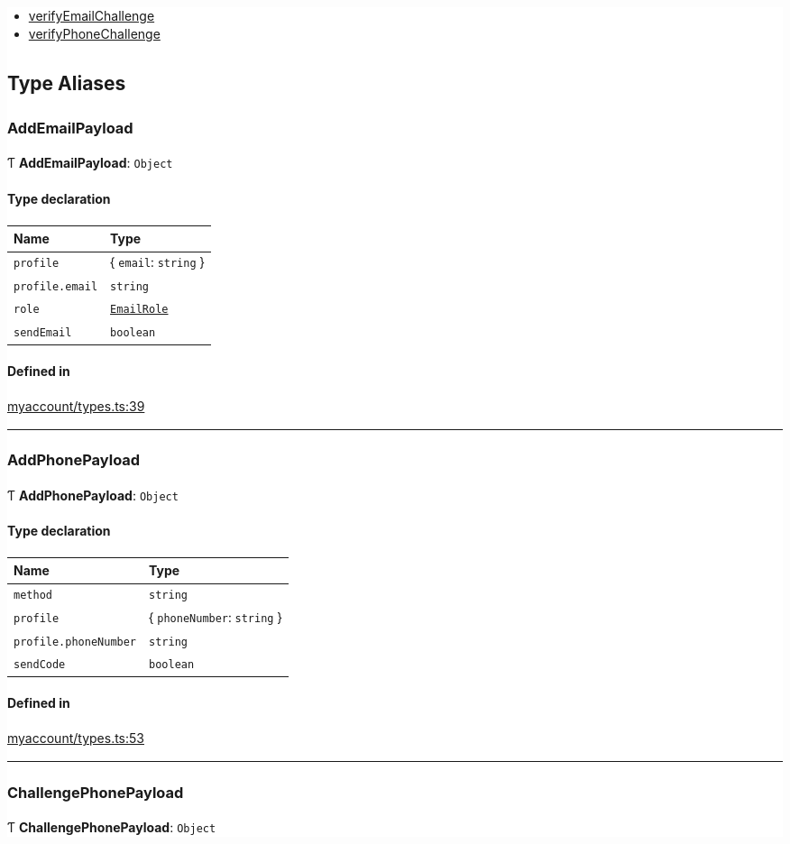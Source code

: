 - [verifyEmailChallenge](modules.md#verifyemailchallenge)
- [verifyPhoneChallenge](modules.md#verifyphonechallenge)

## Type Aliases

### AddEmailPayload

Ƭ **AddEmailPayload**: `Object`

#### Type declaration

| Name | Type |
| :------ | :------ |
| `profile` | { `email`: `string`  } |
| `profile.email` | `string` |
| `role` | [`EmailRole`](enums/EmailRole.md) |
| `sendEmail` | `boolean` |

#### Defined in

[myaccount/types.ts:39](https://github.com/okta/okta-auth-js/blob/master/lib/myaccount/types.ts#L39)

___

### AddPhonePayload

Ƭ **AddPhonePayload**: `Object`

#### Type declaration

| Name | Type |
| :------ | :------ |
| `method` | `string` |
| `profile` | { `phoneNumber`: `string`  } |
| `profile.phoneNumber` | `string` |
| `sendCode` | `boolean` |

#### Defined in

[myaccount/types.ts:53](https://github.com/okta/okta-auth-js/blob/master/lib/myaccount/types.ts#L53)

___

### ChallengePhonePayload

Ƭ **ChallengePhonePayload**: `Object`
